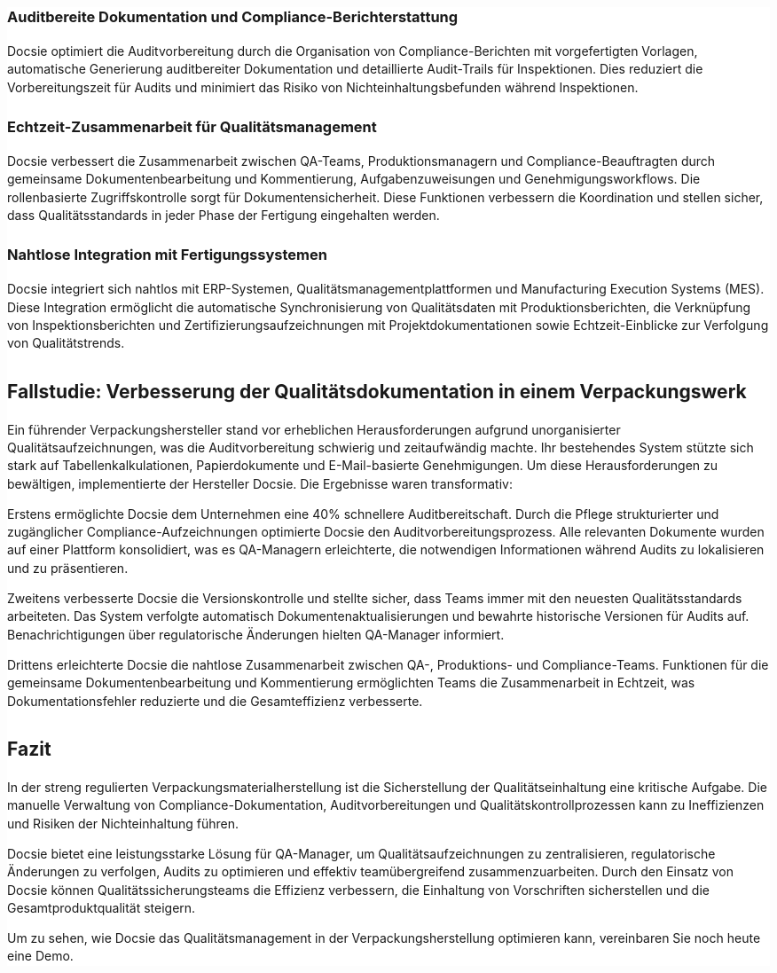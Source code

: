 ### Auditbereite Dokumentation und Compliance-Berichterstattung

Docsie optimiert die Auditvorbereitung durch die Organisation von Compliance-Berichten mit vorgefertigten Vorlagen, automatische Generierung auditbereiter Dokumentation und detaillierte Audit-Trails für Inspektionen. Dies reduziert die Vorbereitungszeit für Audits und minimiert das Risiko von Nichteinhaltungsbefunden während Inspektionen.

### Echtzeit-Zusammenarbeit für Qualitätsmanagement

Docsie verbessert die Zusammenarbeit zwischen QA-Teams, Produktionsmanagern und Compliance-Beauftragten durch gemeinsame Dokumentenbearbeitung und Kommentierung, Aufgabenzuweisungen und Genehmigungsworkflows. Die rollenbasierte Zugriffskontrolle sorgt für Dokumentensicherheit. Diese Funktionen verbessern die Koordination und stellen sicher, dass Qualitätsstandards in jeder Phase der Fertigung eingehalten werden.

### Nahtlose Integration mit Fertigungssystemen

Docsie integriert sich nahtlos mit ERP-Systemen, Qualitätsmanagementplattformen und Manufacturing Execution Systems (MES). Diese Integration ermöglicht die automatische Synchronisierung von Qualitätsdaten mit Produktionsberichten, die Verknüpfung von Inspektionsberichten und Zertifizierungsaufzeichnungen mit Projektdokumentationen sowie Echtzeit-Einblicke zur Verfolgung von Qualitätstrends.

## Fallstudie: Verbesserung der Qualitätsdokumentation in einem Verpackungswerk

Ein führender Verpackungshersteller stand vor erheblichen Herausforderungen aufgrund unorganisierter Qualitätsaufzeichnungen, was die Auditvorbereitung schwierig und zeitaufwändig machte. Ihr bestehendes System stützte sich stark auf Tabellenkalkulationen, Papierdokumente und E-Mail-basierte Genehmigungen. Um diese Herausforderungen zu bewältigen, implementierte der Hersteller Docsie. Die Ergebnisse waren transformativ:

Erstens ermöglichte Docsie dem Unternehmen eine 40% schnellere Auditbereitschaft. Durch die Pflege strukturierter und zugänglicher Compliance-Aufzeichnungen optimierte Docsie den Auditvorbereitungsprozess. Alle relevanten Dokumente wurden auf einer Plattform konsolidiert, was es QA-Managern erleichterte, die notwendigen Informationen während Audits zu lokalisieren und zu präsentieren.

Zweitens verbesserte Docsie die Versionskontrolle und stellte sicher, dass Teams immer mit den neuesten Qualitätsstandards arbeiteten. Das System verfolgte automatisch Dokumentenaktualisierungen und bewahrte historische Versionen für Audits auf. Benachrichtigungen über regulatorische Änderungen hielten QA-Manager informiert.

Drittens erleichterte Docsie die nahtlose Zusammenarbeit zwischen QA-, Produktions- und Compliance-Teams. Funktionen für die gemeinsame Dokumentenbearbeitung und Kommentierung ermöglichten Teams die Zusammenarbeit in Echtzeit, was Dokumentationsfehler reduzierte und die Gesamteffizienz verbesserte.

## Fazit

In der streng regulierten Verpackungsmaterialherstellung ist die Sicherstellung der Qualitätseinhaltung eine kritische Aufgabe. Die manuelle Verwaltung von Compliance-Dokumentation, Auditvorbereitungen und Qualitätskontrollprozessen kann zu Ineffizienzen und Risiken der Nichteinhaltung führen.

Docsie bietet eine leistungsstarke Lösung für QA-Manager, um Qualitätsaufzeichnungen zu zentralisieren, regulatorische Änderungen zu verfolgen, Audits zu optimieren und effektiv teamübergreifend zusammenzuarbeiten. Durch den Einsatz von Docsie können Qualitätssicherungsteams die Effizienz verbessern, die Einhaltung von Vorschriften sicherstellen und die Gesamtproduktqualität steigern.

Um zu sehen, wie Docsie das Qualitätsmanagement in der Verpackungsherstellung optimieren kann, vereinbaren Sie noch heute eine Demo.